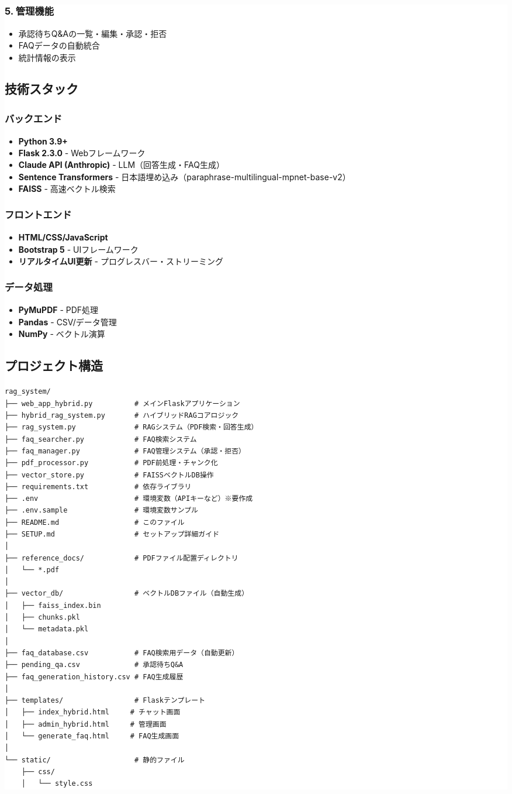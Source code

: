 ### 5. 管理機能
- 承認待ちQ&Aの一覧・編集・承認・拒否
- FAQデータの自動統合
- 統計情報の表示

## 技術スタック

### バックエンド
- **Python 3.9+**
- **Flask 2.3.0** - Webフレームワーク
- **Claude API (Anthropic)** - LLM（回答生成・FAQ生成）
- **Sentence Transformers** - 日本語埋め込み（paraphrase-multilingual-mpnet-base-v2）
- **FAISS** - 高速ベクトル検索

### フロントエンド
- **HTML/CSS/JavaScript**
- **Bootstrap 5** - UIフレームワーク
- **リアルタイムUI更新** - プログレスバー・ストリーミング

### データ処理
- **PyMuPDF** - PDF処理
- **Pandas** - CSV/データ管理
- **NumPy** - ベクトル演算

## プロジェクト構造

```
rag_system/
├── web_app_hybrid.py          # メインFlaskアプリケーション
├── hybrid_rag_system.py       # ハイブリッドRAGコアロジック
├── rag_system.py              # RAGシステム（PDF検索・回答生成）
├── faq_searcher.py            # FAQ検索システム
├── faq_manager.py             # FAQ管理システム（承認・拒否）
├── pdf_processor.py           # PDF前処理・チャンク化
├── vector_store.py            # FAISSベクトルDB操作
├── requirements.txt           # 依存ライブラリ
├── .env                       # 環境変数（APIキーなど）※要作成
├── .env.sample                # 環境変数サンプル
├── README.md                  # このファイル
├── SETUP.md                   # セットアップ詳細ガイド
│
├── reference_docs/            # PDFファイル配置ディレクトリ
│   └── *.pdf
│
├── vector_db/                 # ベクトルDBファイル（自動生成）
│   ├── faiss_index.bin
│   ├── chunks.pkl
│   └── metadata.pkl
│
├── faq_database.csv           # FAQ検索用データ（自動更新）
├── pending_qa.csv             # 承認待ちQ&A
├── faq_generation_history.csv # FAQ生成履歴
│
├── templates/                 # Flaskテンプレート
│   ├── index_hybrid.html     # チャット画面
│   ├── admin_hybrid.html     # 管理画面
│   └── generate_faq.html     # FAQ生成画面
│
└── static/                    # 静的ファイル
    ├── css/
    │   └── style.css
```